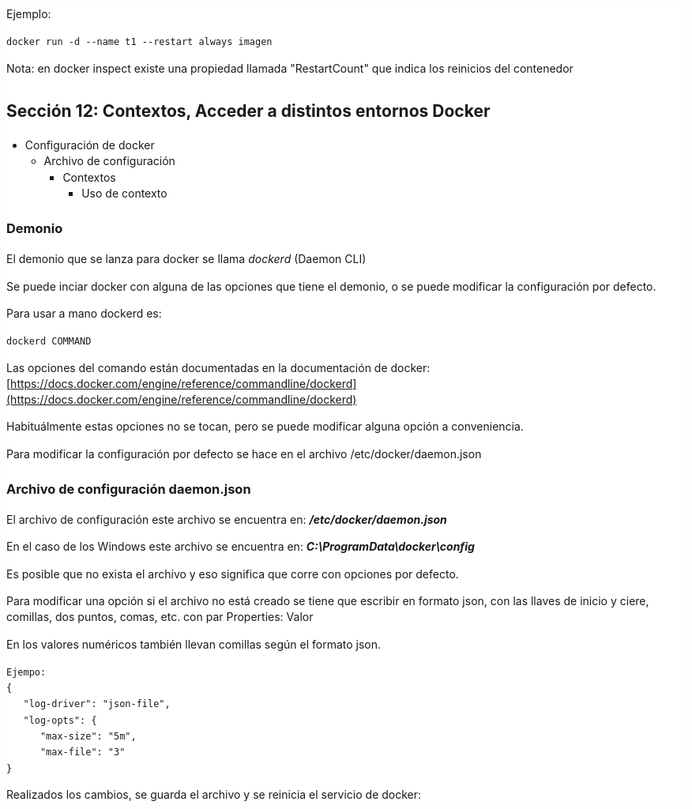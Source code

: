 Ejemplo: 

    docker run -d --name t1 --restart always imagen

Nota: en docker inspect existe una propiedad llamada "RestartCount" que indica los reinicios del contenedor


## Sección 12: Contextos, Acceder a distintos entornos Docker

* Configuración de docker
  * Archivo de configuración
    * Contextos
	  * Uso de contexto


### Demonio

El demonio que se lanza para docker se llama _dockerd_ (Daemon CLI)

Se puede inciar docker con alguna de las opciones que tiene el demonio, o se puede modificar la configuración por defecto.

Para usar a mano dockerd es:

    dockerd COMMAND

Las opciones del comando están documentadas en la documentación de docker: [https://docs.docker.com/engine/reference/commandline/dockerd](https://docs.docker.com/engine/reference/commandline/dockerd)

Habituálmente estas opciones no se tocan, pero se puede modificar alguna opción a conveniencia.

Para modificar la configuración por defecto se hace en el archivo /etc/docker/daemon.json


### Archivo de configuración daemon.json

El archivo de configuración este archivo se encuentra en: _**/etc/docker/daemon.json**_

En el caso de los Windows este archivo se encuentra en: _**C:\ProgramData\docker\config**_

Es posible que no exista el archivo y eso significa que corre con opciones por defecto.

Para modificar una opción si el archivo no está creado se tiene que escribir en formato json, con las llaves de inicio y ciere, comillas, dos puntos, comas, etc. con par Properties: Valor

En los valores numéricos también llevan comillas según el formato json.

    Ejempo:
	{
	   "log-driver": "json-file",
	   "log-opts": {
	      "max-size": "5m",
		  "max-file": "3"
	}

Realizados los cambios, se guarda el archivo y se reinicia el servicio de docker:
